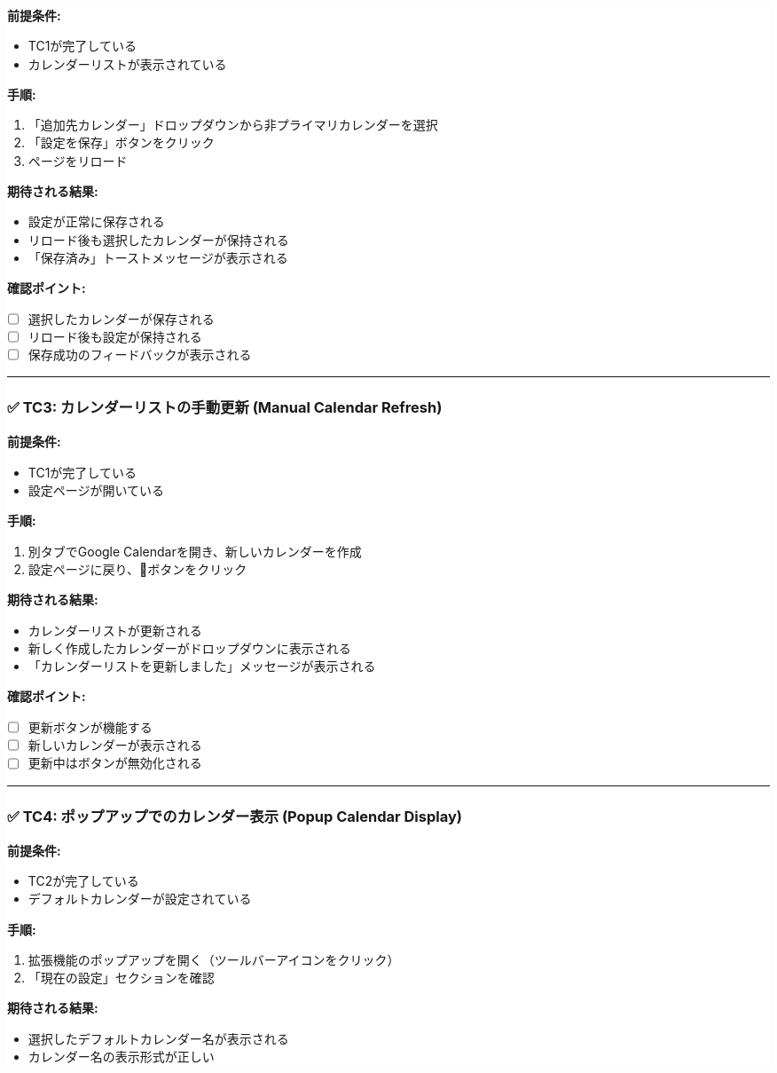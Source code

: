 **前提条件:**
- TC1が完了している
- カレンダーリストが表示されている

**手順:**
1. 「追加先カレンダー」ドロップダウンから非プライマリカレンダーを選択
2. 「設定を保存」ボタンをクリック
3. ページをリロード

**期待される結果:**
- 設定が正常に保存される
- リロード後も選択したカレンダーが保持される
- 「保存済み」トーストメッセージが表示される

**確認ポイント:**
- [ ] 選択したカレンダーが保存される
- [ ] リロード後も設定が保持される
- [ ] 保存成功のフィードバックが表示される

---

### ✅ TC3: カレンダーリストの手動更新 (Manual Calendar Refresh)

**前提条件:**
- TC1が完了している
- 設定ページが開いている

**手順:**
1. 別タブでGoogle Calendarを開き、新しいカレンダーを作成
2. 設定ページに戻り、🔄ボタンをクリック

**期待される結果:**
- カレンダーリストが更新される
- 新しく作成したカレンダーがドロップダウンに表示される
- 「カレンダーリストを更新しました」メッセージが表示される

**確認ポイント:**
- [ ] 更新ボタンが機能する
- [ ] 新しいカレンダーが表示される
- [ ] 更新中はボタンが無効化される

---

### ✅ TC4: ポップアップでのカレンダー表示 (Popup Calendar Display)

**前提条件:**
- TC2が完了している
- デフォルトカレンダーが設定されている

**手順:**
1. 拡張機能のポップアップを開く（ツールバーアイコンをクリック）
2. 「現在の設定」セクションを確認

**期待される結果:**
- 選択したデフォルトカレンダー名が表示される
- カレンダー名の表示形式が正しい
